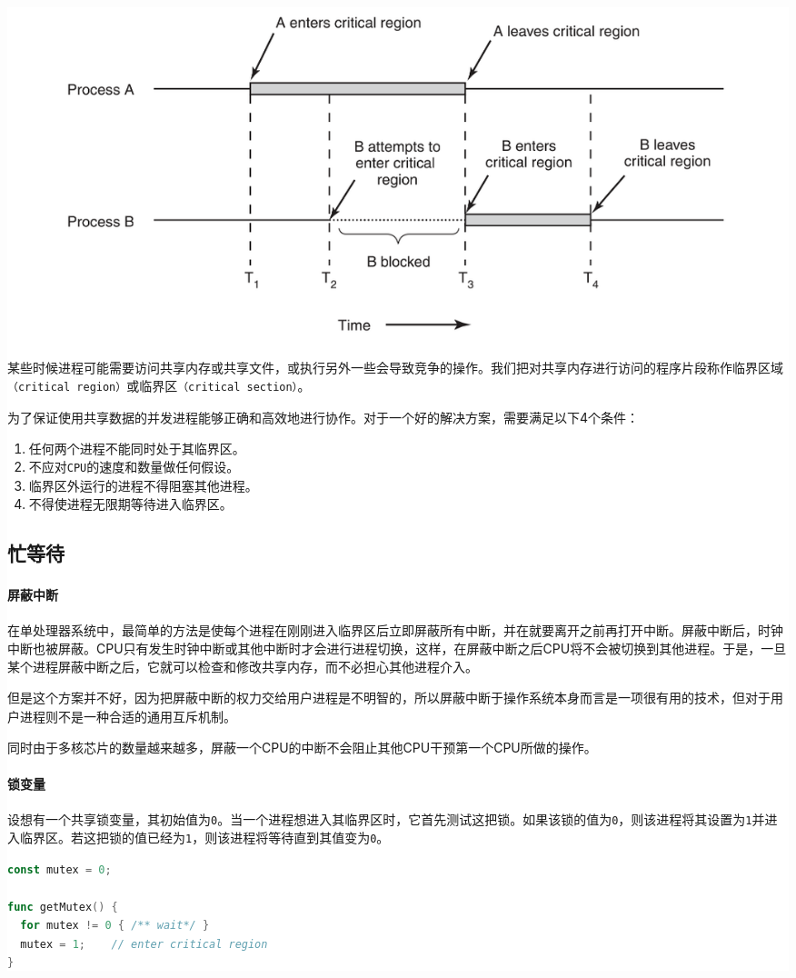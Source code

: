 ![image-20200920103633264](assets/image-20200920103633264.png)

某些时候进程可能需要访问共享内存或共享文件，或执行另外一些会导致竞争的操作。我们把对共享内存进行访问的程序片段称作临界区域`（critical region）`或临界区`（critical section）`。

为了保证使用共享数据的并发进程能够正确和高效地进行协作。对于一个好的解决方案，需要满足以下4个条件：

1. 任何两个进程不能同时处于其临界区。
2. 不应对`CPU`的速度和数量做任何假设。
3. 临界区外运行的进程不得阻塞其他进程。
4. 不得使进程无限期等待进入临界区。

## 忙等待

#### 屏蔽中断

在单处理器系统中，最简单的方法是使每个进程在刚刚进入临界区后立即屏蔽所有中断，并在就要离开之前再打开中断。屏蔽中断后，时钟中断也被屏蔽。CPU只有发生时钟中断或其他中断时才会进行进程切换，这样，在屏蔽中断之后CPU将不会被切换到其他进程。于是，一旦某个进程屏蔽中断之后，它就可以检查和修改共享内存，而不必担心其他进程介入。

但是这个方案并不好，因为把屏蔽中断的权力交给用户进程是不明智的，所以屏蔽中断于操作系统本身而言是一项很有用的技术，但对于用户进程则不是一种合适的通用互斥机制。

同时由于多核芯片的数量越来越多，屏蔽一个CPU的中断不会阻止其他CPU干预第一个CPU所做的操作。

#### 锁变量

设想有一个共享锁变量，其初始值为`0`。当一个进程想进入其临界区时，它首先测试这把锁。如果该锁的值为`0`，则该进程将其设置为`1`并进入临界区。若这把锁的值已经为`1`，则该进程将等待直到其值变为`0`。

```go
const mutex = 0;

func getMutex() {
  for mutex != 0 { /** wait*/ } 
  mutex = 1; 	// enter critical region
}
```
